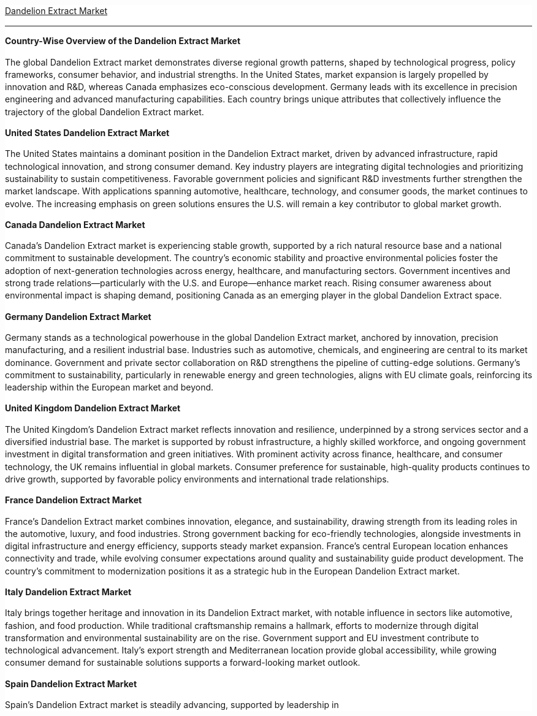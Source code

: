 <a href="https://www.marketresearchintellect.com/ask-for-discount/?rid=588548&amp;utm_source=Github-April&amp;utm_medium=049">Dandelion Extract Market</a></p></blockquote><hr /><p class="" data-start="217" data-end="261"><strong data-start="217" data-end="261">Country-Wise Overview of the Dandelion Extract Market</strong></p><p class="" data-start="263" data-end="774">The global Dandelion Extract market demonstrates diverse regional growth patterns, shaped by technological progress, policy frameworks, consumer behavior, and industrial strengths. In the United States, market expansion is largely propelled by innovation and R&amp;D, whereas Canada emphasizes eco-conscious development. Germany leads with its excellence in precision engineering and advanced manufacturing capabilities. Each country brings unique attributes that collectively influence the trajectory of the global Dandelion Extract market.</p><p class="" data-start="776" data-end="1421"><strong data-start="776" data-end="805">United States Dandelion Extract Market</strong></p><p class="" data-start="776" data-end="1421">The United States maintains a dominant position in the Dandelion Extract market, driven by advanced infrastructure, rapid technological innovation, and strong consumer demand. Key industry players are integrating digital technologies and prioritizing sustainability to sustain competitiveness. Favorable government policies and significant R&amp;D investments further strengthen the market landscape. With applications spanning automotive, healthcare, technology, and consumer goods, the market continues to evolve. The increasing emphasis on green solutions ensures the U.S. will remain a key contributor to global market growth.</p><p class="" data-start="1423" data-end="2019"><strong data-start="1423" data-end="1445">Canada Dandelion Extract Market</strong></p><p class="" data-start="1423" data-end="2019">Canada&rsquo;s Dandelion Extract market is experiencing stable growth, supported by a rich natural resource base and a national commitment to sustainable development. The country&rsquo;s economic stability and proactive environmental policies foster the adoption of next-generation technologies across energy, healthcare, and manufacturing sectors. Government incentives and strong trade relations&mdash;particularly with the U.S. and Europe&mdash;enhance market reach. Rising consumer awareness about environmental impact is shaping demand, positioning Canada as an emerging player in the global Dandelion Extract space.</p><p class="" data-start="2021" data-end="2591"><strong data-start="2021" data-end="2044">Germany Dandelion Extract Market</strong></p><p class="" data-start="2021" data-end="2591">Germany stands as a technological powerhouse in the global Dandelion Extract market, anchored by innovation, precision manufacturing, and a resilient industrial base. Industries such as automotive, chemicals, and engineering are central to its market dominance. Government and private sector collaboration on R&amp;D strengthens the pipeline of cutting-edge solutions. Germany&rsquo;s commitment to sustainability, particularly in renewable energy and green technologies, aligns with EU climate goals, reinforcing its leadership within the European market and beyond.</p><p class="" data-start="2593" data-end="3221"><strong data-start="2593" data-end="2623">United Kingdom Dandelion Extract Market</strong></p><p class="" data-start="2593" data-end="3221">The United Kingdom&rsquo;s Dandelion Extract market reflects innovation and resilience, underpinned by a strong services sector and a diversified industrial base. The market is supported by robust infrastructure, a highly skilled workforce, and ongoing government investment in digital transformation and green initiatives. With prominent activity across finance, healthcare, and consumer technology, the UK remains influential in global markets. Consumer preference for sustainable, high-quality products continues to drive growth, supported by favorable policy environments and international trade relationships.</p><p class="" data-start="3223" data-end="3838"><strong data-start="3223" data-end="3245">France Dandelion Extract Market</strong></p><p class="" data-start="3223" data-end="3838">France&rsquo;s Dandelion Extract market combines innovation, elegance, and sustainability, drawing strength from its leading roles in the automotive, luxury, and food industries. Strong government backing for eco-friendly technologies, alongside investments in digital infrastructure and energy efficiency, supports steady market expansion. France&rsquo;s central European location enhances connectivity and trade, while evolving consumer expectations around quality and sustainability guide product development. The country&rsquo;s commitment to modernization positions it as a strategic hub in the European Dandelion Extract market.</p><p class="" data-start="3840" data-end="4422"><strong data-start="3840" data-end="3861">Italy Dandelion Extract Market</strong></p><p class="" data-start="3840" data-end="4422">Italy brings together heritage and innovation in its Dandelion Extract market, with notable influence in sectors like automotive, fashion, and food production. While traditional craftsmanship remains a hallmark, efforts to modernize through digital transformation and environmental sustainability are on the rise. Government support and EU investment contribute to technological advancement. Italy&rsquo;s export strength and Mediterranean location provide global accessibility, while growing consumer demand for sustainable solutions supports a forward-looking market outlook.</p><p class="" data-start="4424" data-end="4975"><strong data-start="4424" data-end="4445">Spain Dandelion Extract Market</strong></p><p class="" data-start="4424" data-end="4975">Spain&rsquo;s Dandelion Extract market is steadily advancing, supported by leadership in